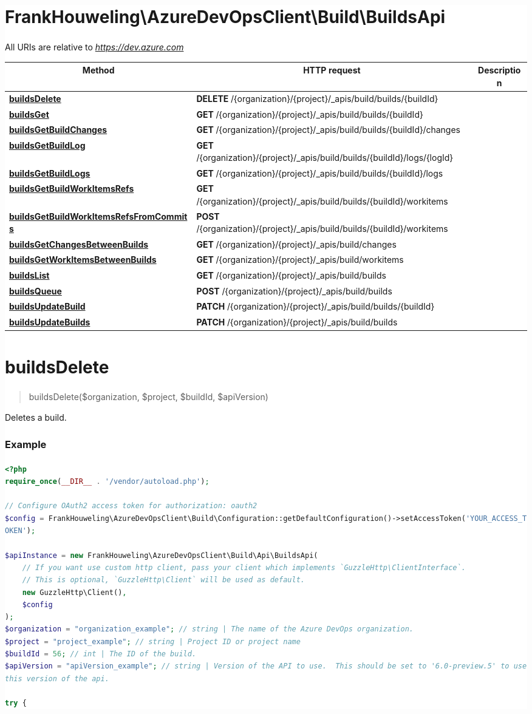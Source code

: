 # FrankHouweling\AzureDevOpsClient\Build\BuildsApi

All URIs are relative to *https://dev.azure.com*

Method | HTTP request | Description
------------- | ------------- | -------------
[**buildsDelete**](BuildsApi.md#buildsDelete) | **DELETE** /{organization}/{project}/_apis/build/builds/{buildId} | 
[**buildsGet**](BuildsApi.md#buildsGet) | **GET** /{organization}/{project}/_apis/build/builds/{buildId} | 
[**buildsGetBuildChanges**](BuildsApi.md#buildsGetBuildChanges) | **GET** /{organization}/{project}/_apis/build/builds/{buildId}/changes | 
[**buildsGetBuildLog**](BuildsApi.md#buildsGetBuildLog) | **GET** /{organization}/{project}/_apis/build/builds/{buildId}/logs/{logId} | 
[**buildsGetBuildLogs**](BuildsApi.md#buildsGetBuildLogs) | **GET** /{organization}/{project}/_apis/build/builds/{buildId}/logs | 
[**buildsGetBuildWorkItemsRefs**](BuildsApi.md#buildsGetBuildWorkItemsRefs) | **GET** /{organization}/{project}/_apis/build/builds/{buildId}/workitems | 
[**buildsGetBuildWorkItemsRefsFromCommits**](BuildsApi.md#buildsGetBuildWorkItemsRefsFromCommits) | **POST** /{organization}/{project}/_apis/build/builds/{buildId}/workitems | 
[**buildsGetChangesBetweenBuilds**](BuildsApi.md#buildsGetChangesBetweenBuilds) | **GET** /{organization}/{project}/_apis/build/changes | 
[**buildsGetWorkItemsBetweenBuilds**](BuildsApi.md#buildsGetWorkItemsBetweenBuilds) | **GET** /{organization}/{project}/_apis/build/workitems | 
[**buildsList**](BuildsApi.md#buildsList) | **GET** /{organization}/{project}/_apis/build/builds | 
[**buildsQueue**](BuildsApi.md#buildsQueue) | **POST** /{organization}/{project}/_apis/build/builds | 
[**buildsUpdateBuild**](BuildsApi.md#buildsUpdateBuild) | **PATCH** /{organization}/{project}/_apis/build/builds/{buildId} | 
[**buildsUpdateBuilds**](BuildsApi.md#buildsUpdateBuilds) | **PATCH** /{organization}/{project}/_apis/build/builds | 


# **buildsDelete**
> buildsDelete($organization, $project, $buildId, $apiVersion)



Deletes a build.

### Example
```php
<?php
require_once(__DIR__ . '/vendor/autoload.php');

// Configure OAuth2 access token for authorization: oauth2
$config = FrankHouweling\AzureDevOpsClient\Build\Configuration::getDefaultConfiguration()->setAccessToken('YOUR_ACCESS_TOKEN');

$apiInstance = new FrankHouweling\AzureDevOpsClient\Build\Api\BuildsApi(
    // If you want use custom http client, pass your client which implements `GuzzleHttp\ClientInterface`.
    // This is optional, `GuzzleHttp\Client` will be used as default.
    new GuzzleHttp\Client(),
    $config
);
$organization = "organization_example"; // string | The name of the Azure DevOps organization.
$project = "project_example"; // string | Project ID or project name
$buildId = 56; // int | The ID of the build.
$apiVersion = "apiVersion_example"; // string | Version of the API to use.  This should be set to '6.0-preview.5' to use this version of the api.

try {
```